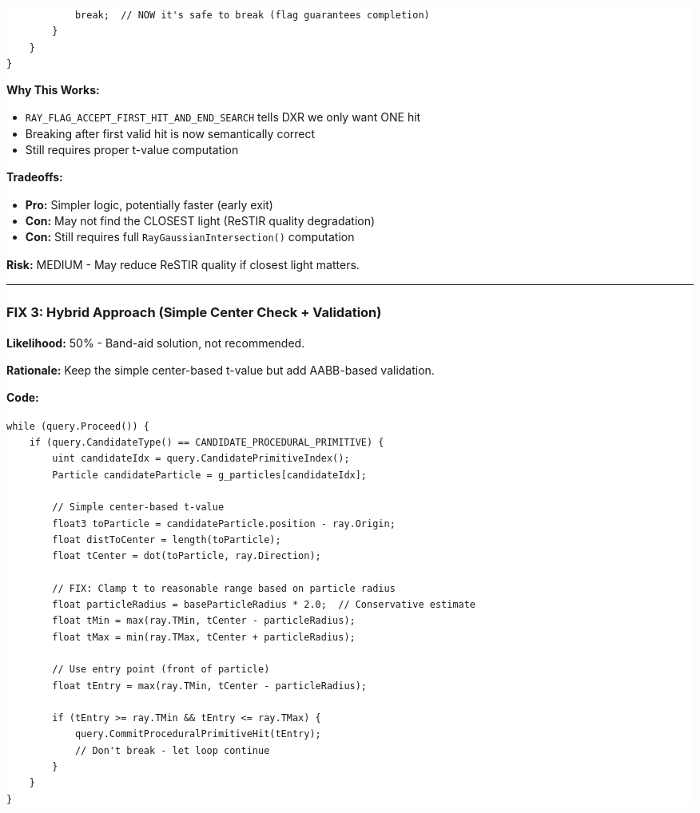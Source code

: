 ```hlsl
            break;  // NOW it's safe to break (flag guarantees completion)
        }
    }
}
```

**Why This Works:**
- `RAY_FLAG_ACCEPT_FIRST_HIT_AND_END_SEARCH` tells DXR we only want ONE hit
- Breaking after first valid hit is now semantically correct
- Still requires proper t-value computation

**Tradeoffs:**
- **Pro:** Simpler logic, potentially faster (early exit)
- **Con:** May not find the CLOSEST light (ReSTIR quality degradation)
- **Con:** Still requires full `RayGaussianIntersection()` computation

**Risk:** MEDIUM - May reduce ReSTIR quality if closest light matters.

---

### FIX 3: Hybrid Approach (Simple Center Check + Validation)

**Likelihood:** 50% - Band-aid solution, not recommended.

**Rationale:** Keep the simple center-based t-value but add AABB-based validation.

**Code:**

```hlsl
while (query.Proceed()) {
    if (query.CandidateType() == CANDIDATE_PROCEDURAL_PRIMITIVE) {
        uint candidateIdx = query.CandidatePrimitiveIndex();
        Particle candidateParticle = g_particles[candidateIdx];

        // Simple center-based t-value
        float3 toParticle = candidateParticle.position - ray.Origin;
        float distToCenter = length(toParticle);
        float tCenter = dot(toParticle, ray.Direction);

        // FIX: Clamp t to reasonable range based on particle radius
        float particleRadius = baseParticleRadius * 2.0;  // Conservative estimate
        float tMin = max(ray.TMin, tCenter - particleRadius);
        float tMax = min(ray.TMax, tCenter + particleRadius);

        // Use entry point (front of particle)
        float tEntry = max(ray.TMin, tCenter - particleRadius);

        if (tEntry >= ray.TMin && tEntry <= ray.TMax) {
            query.CommitProceduralPrimitiveHit(tEntry);
            // Don't break - let loop continue
        }
    }
}
```
